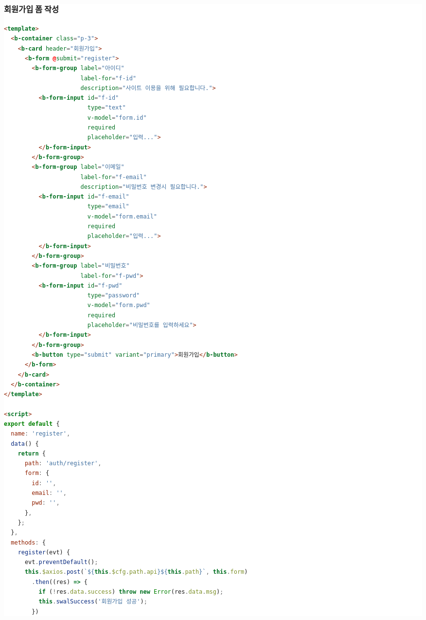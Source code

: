 ### 회원가입 폼 작성

```html
<template>
  <b-container class="p-3">
    <b-card header="회원가입">
      <b-form @submit="register">
        <b-form-group label="아이디"
                      label-for="f-id"
                      description="사이트 이용을 위해 필요합니다.">
          <b-form-input id="f-id"
                        type="text"
                        v-model="form.id"
                        required
                        placeholder="입력...">
          </b-form-input>
        </b-form-group>
        <b-form-group label="이메일"
                      label-for="f-email"
                      description="비밀번호 변경시 필요합니다.">
          <b-form-input id="f-email"
                        type="email"
                        v-model="form.email"
                        required
                        placeholder="입력...">
          </b-form-input>
        </b-form-group>
        <b-form-group label="비밀번호"
                      label-for="f-pwd">
          <b-form-input id="f-pwd"
                        type="password"
                        v-model="form.pwd"
                        required
                        placeholder="비밀번호를 입력하세요">
          </b-form-input>
        </b-form-group>
        <b-button type="submit" variant="primary">회원가입</b-button>
      </b-form>
    </b-card>
  </b-container>
</template>

<script>
export default {
  name: 'register',
  data() {
    return {
      path: 'auth/register',
      form: {
        id: '',
        email: '',
        pwd: '',
      },
    };
  },
  methods: {
    register(evt) {
      evt.preventDefault();
      this.$axios.post(`${this.$cfg.path.api}${this.path}`, this.form)
        .then((res) => {
          if (!res.data.success) throw new Error(res.data.msg);
          this.swalSuccess('회원가입 성공');
        })
```